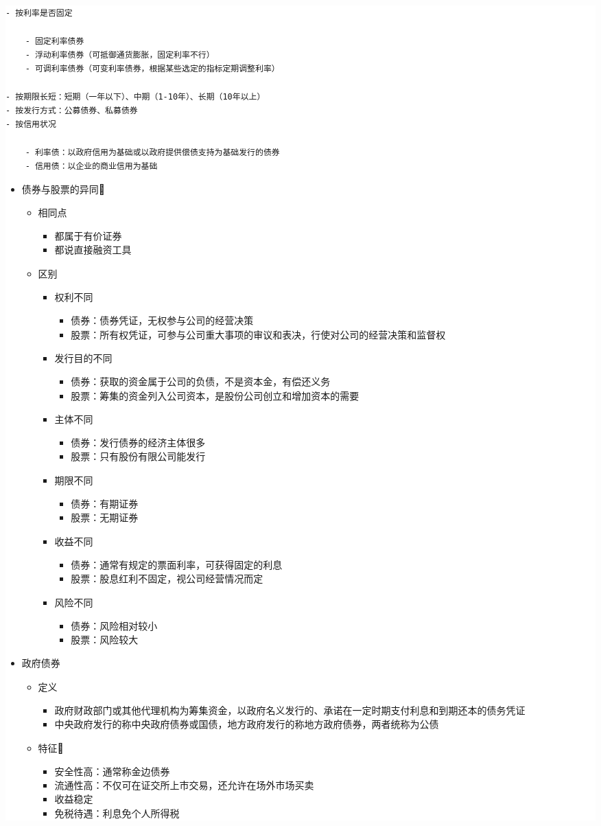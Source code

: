 	- 按利率是否固定

		- 固定利率债券
		- 浮动利率债券（可抵御通货膨胀，固定利率不行）
		- 可调利率债券（可变利率债券，根据某些选定的指标定期调整利率）

	- 按期限长短：短期（一年以下）、中期（1-10年）、长期（10年以上）
	- 按发行方式：公募债券、私募债券
	- 按信用状况

		- 利率债：以政府信用为基础或以政府提供偿债支持为基础发行的债券
		- 信用债：以企业的商业信用为基础

- 债券与股票的异同🌟

	- 相同点

		- 都属于有价证券
		- 都说直接融资工具

	- 区别

		- 权利不同

			- 债券：债券凭证，无权参与公司的经营决策
			- 股票：所有权凭证，可参与公司重大事项的审议和表决，行使对公司的经营决策和监督权

		- 发行目的不同

			- 债券：获取的资金属于公司的负债，不是资本金，有偿还义务
			- 股票：筹集的资金列入公司资本，是股份公司创立和增加资本的需要

		- 主体不同

			- 债券：发行债券的经济主体很多
			- 股票：只有股份有限公司能发行

		- 期限不同

			- 债券：有期证券
			- 股票：无期证券

		- 收益不同

			- 债券：通常有规定的票面利率，可获得固定的利息
			- 股票：股息红利不固定，视公司经营情况而定

		- 风险不同

			- 债券：风险相对较小
			- 股票：风险较大

- 政府债券

	- 定义

		- 政府财政部门或其他代理机构为筹集资金，以政府名义发行的、承诺在一定时期支付利息和到期还本的债务凭证
		- 中央政府发行的称中央政府债券或国债，地方政府发行的称地方政府债券，两者统称为公债

	- 特征🌟

		- 安全性高：通常称金边债券
		- 流通性高：不仅可在证交所上市交易，还允许在场外市场买卖
		- 收益稳定
		- 免税待遇：利息免个人所得税
